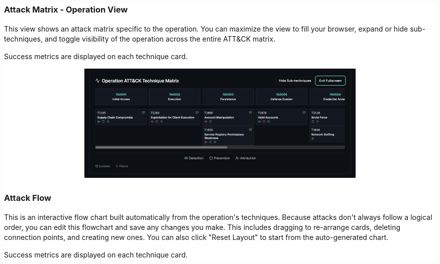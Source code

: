 ### Attack Matrix - Operation View

This view shows an attack matrix specific to the operation. You can maximize the view to fill your browser, expand or hide sub-techniques, and toggle visibility of the operation across the entire ATT&CK matrix.

Success metrics are displayed on each technique card.

<p align="center">
  <a href="images/operation-matrix.png">
    <img src="images/operation-matrix.png" width="540" alt="Screenshot - Operation Matrix" />
  </a>
</p>

### Attack Flow

This is an interactive flow chart built automatically from the operation's techniques. Because attacks don't always follow a logical order, you can edit this flowchart and save any changes you make. This includes dragging to re-arrange cards, deleting connection points, and creating new ones. You can also click "Reset Layout" to start from the auto-generated chart.

Success metrics are displayed on each technique card.

<p align="center">
  <a href="images/attack-flow.png">